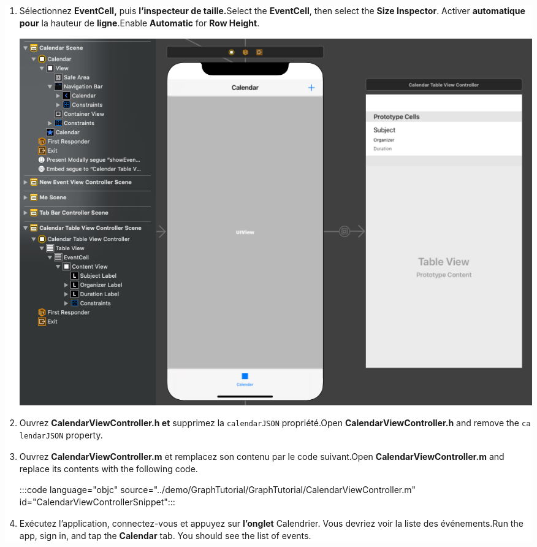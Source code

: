 
1. <span data-ttu-id="06e40-192">Sélectionnez **EventCell,** puis **l’inspecteur de taille.**</span><span class="sxs-lookup"><span data-stu-id="06e40-192">Select the **EventCell**, then select the **Size Inspector**.</span></span> <span data-ttu-id="06e40-193">Activer **automatique pour** la hauteur de **ligne**.</span><span class="sxs-lookup"><span data-stu-id="06e40-193">Enable **Automatic** for **Row Height**.</span></span>

    ![Capture d’écran des contrôleurs d’affichage de calendrier et de table de calendrier](images/calendar-table-storyboard.png)

1. <span data-ttu-id="06e40-195">Ouvrez **CalendarViewController.h et** supprimez la `calendarJSON` propriété.</span><span class="sxs-lookup"><span data-stu-id="06e40-195">Open **CalendarViewController.h** and remove the `calendarJSON` property.</span></span>

1. <span data-ttu-id="06e40-196">Ouvrez **CalendarViewController.m** et remplacez son contenu par le code suivant.</span><span class="sxs-lookup"><span data-stu-id="06e40-196">Open **CalendarViewController.m** and replace its contents with the following code.</span></span>

    :::code language="objc" source="../demo/GraphTutorial/GraphTutorial/CalendarViewController.m" id="CalendarViewControllerSnippet":::

1. <span data-ttu-id="06e40-197">Exécutez l’application, connectez-vous et appuyez sur **l’onglet** Calendrier. Vous devriez voir la liste des événements.</span><span class="sxs-lookup"><span data-stu-id="06e40-197">Run the app, sign in, and tap the **Calendar** tab. You should see the list of events.</span></span>
